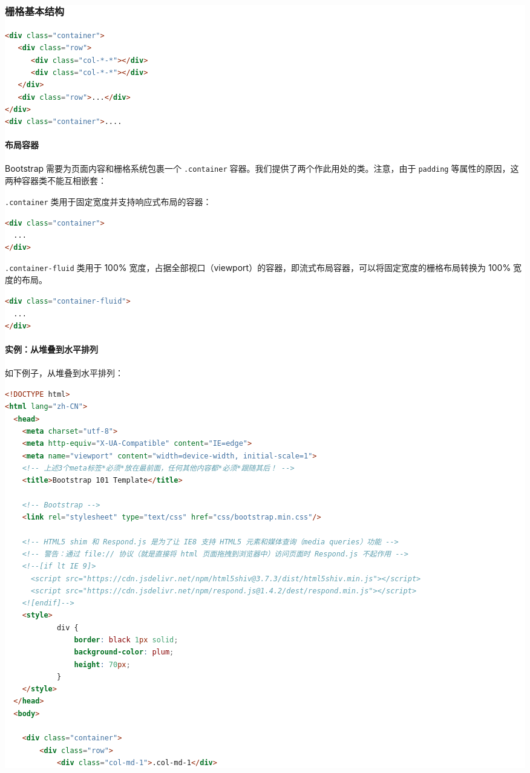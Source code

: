 ### 栅格基本结构

```html
<div class="container">
   <div class="row">
      <div class="col-*-*"></div>
      <div class="col-*-*"></div>      
   </div>
   <div class="row">...</div>
</div>
<div class="container">....
```

#### 布局容器
Bootstrap 需要为页面内容和栅格系统包裹一个 `.container` 容器。我们提供了两个作此用处的类。注意，由于 `padding` 等属性的原因，这两种容器类不能互相嵌套：

`.container` 类用于固定宽度并支持响应式布局的容器：

```html
<div class="container">
  ...
</div>
```
`.container-fluid` 类用于 100% 宽度，占据全部视口（viewport）的容器，即流式布局容器，可以将固定宽度的栅格布局转换为 100% 宽度的布局。

```html
<div class="container-fluid">
  ...
</div>
```
#### 实例：从堆叠到水平排列

如下例子，从堆叠到水平排列：


```html
<!DOCTYPE html>
<html lang="zh-CN">
  <head>
    <meta charset="utf-8">
    <meta http-equiv="X-UA-Compatible" content="IE=edge">
    <meta name="viewport" content="width=device-width, initial-scale=1">
    <!-- 上述3个meta标签*必须*放在最前面，任何其他内容都*必须*跟随其后！ -->
    <title>Bootstrap 101 Template</title>

    <!-- Bootstrap -->
    <link rel="stylesheet" type="text/css" href="css/bootstrap.min.css"/>

    <!-- HTML5 shim 和 Respond.js 是为了让 IE8 支持 HTML5 元素和媒体查询（media queries）功能 -->
    <!-- 警告：通过 file:// 协议（就是直接将 html 页面拖拽到浏览器中）访问页面时 Respond.js 不起作用 -->
    <!--[if lt IE 9]>
      <script src="https://cdn.jsdelivr.net/npm/html5shiv@3.7.3/dist/html5shiv.min.js"></script>
      <script src="https://cdn.jsdelivr.net/npm/respond.js@1.4.2/dest/respond.min.js"></script>
    <![endif]-->
    <style>
    		div {
    			border: black 1px solid;
    			background-color: plum;
    			height: 70px;
    		}
    </style>
  </head>
  <body>

	<div class="container">
		<div class="row">
			<div class="col-md-1">.col-md-1</div>
```